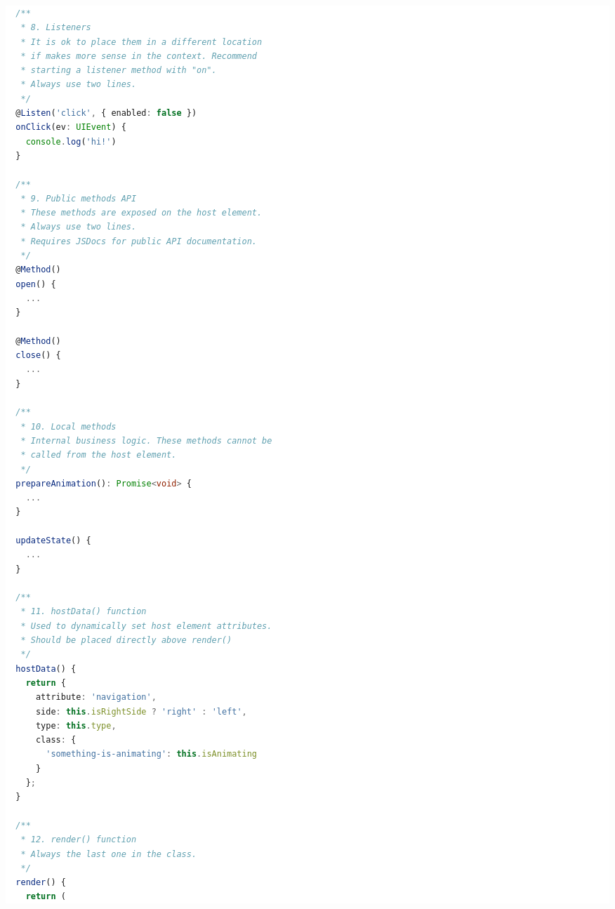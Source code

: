 ```ts
  /**
   * 8. Listeners
   * It is ok to place them in a different location
   * if makes more sense in the context. Recommend
   * starting a listener method with "on".
   * Always use two lines.
   */
  @Listen('click', { enabled: false })
  onClick(ev: UIEvent) {
    console.log('hi!')
  }

  /**
   * 9. Public methods API
   * These methods are exposed on the host element.
   * Always use two lines.
   * Requires JSDocs for public API documentation.
   */
  @Method()
  open() {
    ...
  }

  @Method()
  close() {
    ...
  }

  /**
   * 10. Local methods
   * Internal business logic. These methods cannot be
   * called from the host element.
   */
  prepareAnimation(): Promise<void> {
    ...
  }

  updateState() {
    ...
  }

  /**
   * 11. hostData() function
   * Used to dynamically set host element attributes.
   * Should be placed directly above render()
   */
  hostData() {
    return {
      attribute: 'navigation',
      side: this.isRightSide ? 'right' : 'left',
      type: this.type,
      class: {
        'something-is-animating': this.isAnimating
      }
    };
  }

  /**
   * 12. render() function
   * Always the last one in the class.
   */
  render() {
    return (
```